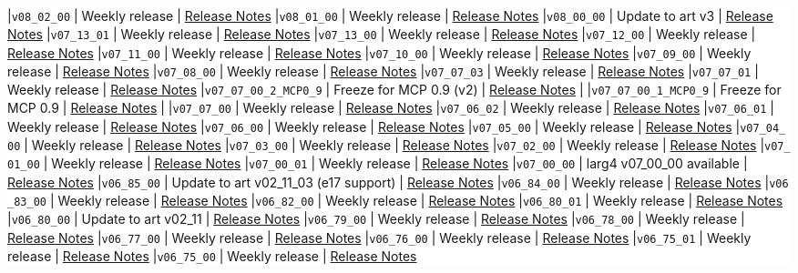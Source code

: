   |`v08_02_00`                  |    Weekly release                           |    [Release Notes](ReleaseNotes080200.html)
  |`v08_01_00`                  |    Weekly release                           |    [Release Notes](ReleaseNotes080100.html)
  |`v08_00_00`                  |    Update to art v3                         |    [Release Notes](ReleaseNotes080000.html)
  |`v07_13_01`                  |    Weekly release                           |    [Release Notes](ReleaseNotes071301.html)
  |`v07_13_00`                  |    Weekly release                           |    [Release Notes](ReleaseNotes071300.html)
  |`v07_12_00`                  |    Weekly release                           |    [Release Notes](ReleaseNotes071200.html)
  |`v07_11_00`                  |    Weekly release                           |    [Release Notes](ReleaseNotes071100.html)
  |`v07_10_00`                  |    Weekly release                           |    [Release Notes](ReleaseNotes071000.html)
  |`v07_09_00`                  |    Weekly release                           |    [Release Notes](ReleaseNotes070900.html)
  |`v07_08_00`                  |    Weekly release                           |    [Release Notes](ReleaseNotes070800.html)
  |`v07_07_03`                  |    Weekly release                           |    [Release Notes](ReleaseNotes070703.html)
  |`v07_07_01`                  |    Weekly release                           |    [Release Notes](ReleaseNotes070701.html)
  |`v07_07_00_2_MCP0_9`         |    Freeze for MCP 0.9 (v2)                  |    [Release Notes](ReleaseNotes0707002MCP09.html) |
  |`v07_07_00_1_MCP0_9`         |    Freeze for MCP 0.9                       |    [Release Notes](ReleaseNotes0707001MCP09.html) |
  |`v07_07_00`                  |    Weekly release                           |    [Release Notes](ReleaseNotes070700.html)
  |`v07_06_02`                  |    Weekly release                           |    [Release Notes](ReleaseNotes070602.html)
  |`v07_06_01`                  |    Weekly release                           |    [Release Notes](ReleaseNotes070601.html)
  |`v07_06_00`                  |    Weekly release                           |    [Release Notes](ReleaseNotes070600.html)
  |`v07_05_00`                  |    Weekly release                           |    [Release Notes](ReleaseNotes070500.html)
  |`v07_04_00`                  |    Weekly release                           |    [Release Notes](ReleaseNotes070400.html)
  |`v07_03_00`                  |    Weekly release                           |    [Release Notes](ReleaseNotes070300.html)
  |`v07_02_00`                  |    Weekly release                           |    [Release Notes](ReleaseNotes070200.html)
  |`v07_01_00`                  |    Weekly release                           |    [Release Notes](ReleaseNotes070100.html)
  |`v07_00_01`                  |    Weekly release                           |    [Release Notes](ReleaseNotes070001.html)
  |`v07_00_00`                  |    larg4 v07\_00\_00 available              |    [Release Notes](ReleaseNotes070000.html)
  |`v06_85_00`                  |    Update to art v02\_11\_03 (e17 support)  |    [Release Notes](ReleaseNotes068500.html)
  |`v06_84_00`                  |    Weekly release                           |    [Release Notes](ReleaseNotes068400.html)
  |`v06_83_00`                  |    Weekly release                           |    [Release Notes](ReleaseNotes068300.html)
  |`v06_82_00`                  |    Weekly release                           |    [Release Notes](ReleaseNotes068200.html)
  |`v06_80_01`                  |    Weekly release                           |    [Release Notes](ReleaseNotes068001.html)
  |`v06_80_00`                  |    Update to art v02\_11                    |    [Release Notes](ReleaseNotes068000.html)
  |`v06_79_00`                  |    Weekly release                           |    [Release Notes](ReleaseNotes067900.html)
  |`v06_78_00`                  |    Weekly release                           |    [Release Notes](ReleaseNotes067800.html)
  |`v06_77_00`                  |    Weekly release                           |    [Release Notes](ReleaseNotes067700.html)
  |`v06_76_00`                  |    Weekly release                           |    [Release Notes](ReleaseNotes067600.html)
  |`v06_75_01`                  |    Weekly release                           |    [Release Notes](ReleaseNotes067501.html)
  |`v06_75_00`                  |    Weekly release                           |    [Release Notes](ReleaseNotes067500.html)